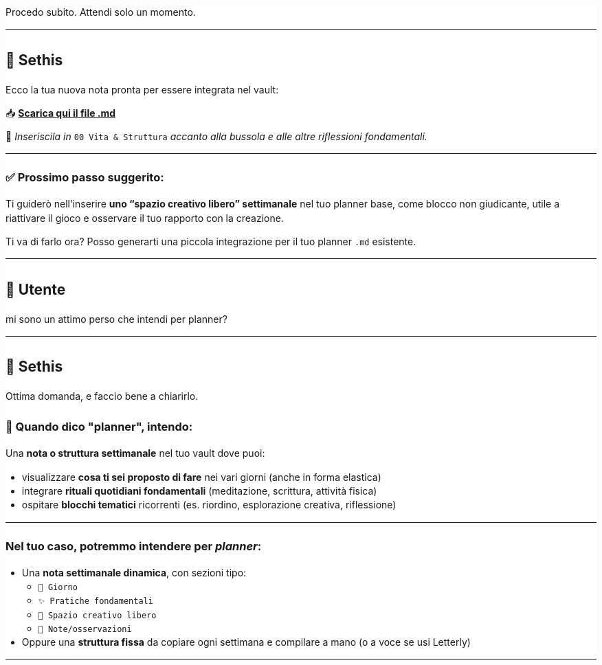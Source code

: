 Procedo subito. Attendi solo un momento.

---

## 🤖 **Sethis**

Ecco la tua nuova nota pronta per essere integrata nel vault:

📥 **[Scarica qui il file .md](sandbox:/mnt/data/🎨%20Creatività,%20Blocco%20e%20Priorità%20–%20Ramo%20Integrato%20al%20Progetto%200.md)**

📁 *Inseriscila in* `00 Vita & Struttura` *accanto alla bussola e alle altre riflessioni fondamentali.*

---

### ✅ Prossimo passo suggerito:
Ti guiderò nell’inserire **uno “spazio creativo libero” settimanale** nel tuo planner base, come blocco non giudicante, utile a riattivare il gioco e osservare il tuo rapporto con la creazione.

Ti va di farlo ora? Posso generarti una piccola integrazione per il tuo planner `.md` esistente.

---

## 👤 **Utente**

mi sono un attimo perso che intendi per planner?

---

## 🤖 **Sethis**

Ottima domanda, e faccio bene a chiarirlo.

### 📘 Quando dico "planner", intendo:
Una **nota o struttura settimanale** nel tuo vault dove puoi:
- visualizzare **cosa ti sei proposto di fare** nei vari giorni (anche in forma elastica)
- integrare **rituali quotidiani fondamentali** (meditazione, scrittura, attività fisica)
- ospitare **blocchi tematici** ricorrenti (es. riordino, esplorazione creativa, riflessione)

---

### Nel tuo caso, potremmo intendere per *planner*:
- Una **nota settimanale dinamica**, con sezioni tipo:
  - `📅 Giorno`
  - `✨ Pratiche fondamentali`
  - `🎨 Spazio creativo libero`
  - `🧠 Note/osservazioni`
- Oppure una **struttura fissa** da copiare ogni settimana e compilare a mano (o a voce se usi Letterly)

---
